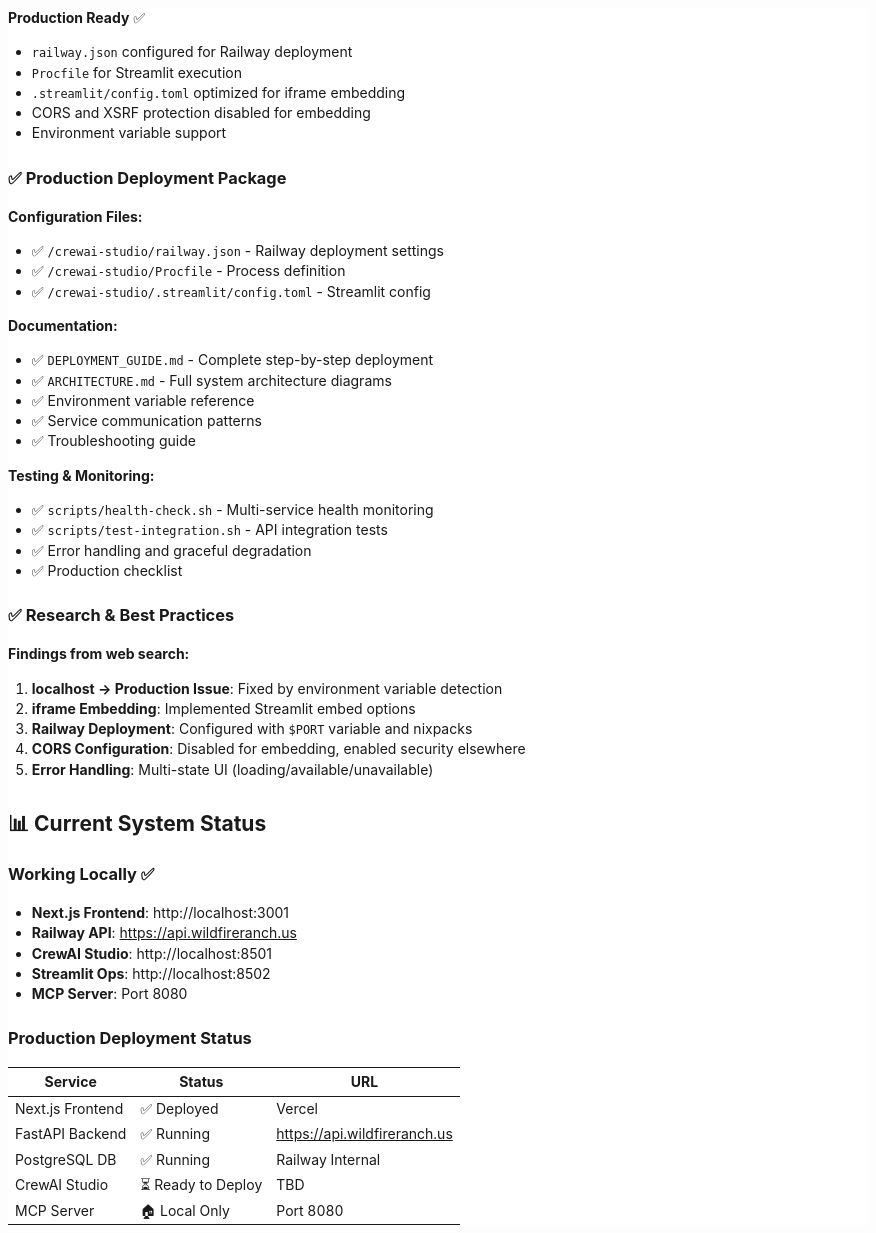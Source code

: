 **Production Ready** ✅
- `railway.json` configured for Railway deployment
- `Procfile` for Streamlit execution
- `.streamlit/config.toml` optimized for iframe embedding
- CORS and XSRF protection disabled for embedding
- Environment variable support

### ✅ Production Deployment Package

**Configuration Files:**
- ✅ `/crewai-studio/railway.json` - Railway deployment settings
- ✅ `/crewai-studio/Procfile` - Process definition
- ✅ `/crewai-studio/.streamlit/config.toml` - Streamlit config

**Documentation:**
- ✅ `DEPLOYMENT_GUIDE.md` - Complete step-by-step deployment
- ✅ `ARCHITECTURE.md` - Full system architecture diagrams
- ✅ Environment variable reference
- ✅ Service communication patterns
- ✅ Troubleshooting guide

**Testing & Monitoring:**
- ✅ `scripts/health-check.sh` - Multi-service health monitoring
- ✅ `scripts/test-integration.sh` - API integration tests
- ✅ Error handling and graceful degradation
- ✅ Production checklist

### ✅ Research & Best Practices

**Findings from web search:**
1. **localhost → Production Issue**: Fixed by environment variable detection
2. **iframe Embedding**: Implemented Streamlit embed options
3. **Railway Deployment**: Configured with `$PORT` variable and nixpacks
4. **CORS Configuration**: Disabled for embedding, enabled security elsewhere
5. **Error Handling**: Multi-state UI (loading/available/unavailable)

## 📊 Current System Status

### Working Locally ✅
- **Next.js Frontend**: http://localhost:3001
- **Railway API**: https://api.wildfireranch.us
- **CrewAI Studio**: http://localhost:8501
- **Streamlit Ops**: http://localhost:8502
- **MCP Server**: Port 8080

### Production Deployment Status

| Service | Status | URL |
|---------|--------|-----|
| Next.js Frontend | ✅ Deployed | Vercel |
| FastAPI Backend | ✅ Running | https://api.wildfireranch.us |
| PostgreSQL DB | ✅ Running | Railway Internal |
| CrewAI Studio | ⏳ Ready to Deploy | TBD |
| MCP Server | 🏠 Local Only | Port 8080 |
